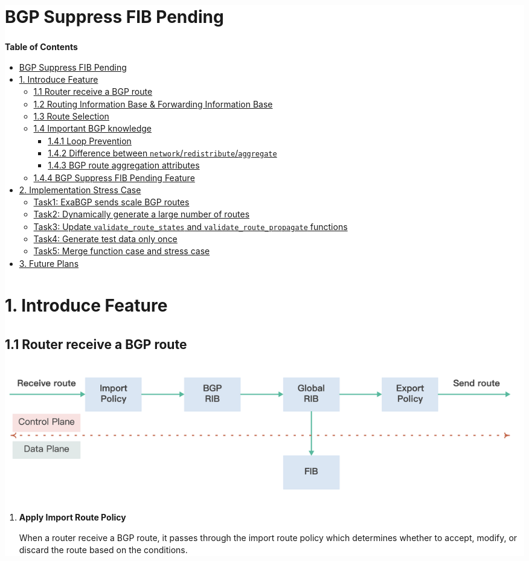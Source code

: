 # BGP Suppress FIB Pending
**Table of Contents**
- [BGP Suppress FIB Pending](#bgp-suppress-fib-pending)
- [1. Introduce Feature](#1-introduce-feature)
  - [1.1 Router receive a BGP route](#11-router-receive-a-bgp-route)
  - [1.2 Routing Information Base \& Forwarding Information Base](#12-routing-information-base--forwarding-information-base)
  - [1.3 Route Selection](#13-route-selection)
  - [1.4 Important BGP knowledge](#14-important-bgp-knowledge)
    - [1.4.1 Loop Prevention](#141-loop-prevention)
    - [1.4.2 Difference between `network`/`redistribute`/`aggregate`](#142-difference-between-networkredistributeaggregate)
    - [1.4.3 BGP route aggregation attributes](#143-bgp-route-aggregation-attributes)
  - [1.4.4 BGP Suppress FIB Pending Feature](#144-bgp-suppress-fib-pending-feature)
- [2. Implementation Stress Case](#2-implementation-stress-case)
  - [Task1: ExaBGP sends scale BGP routes](#task1-exabgp-sends-scale-bgp-routes)
  - [Task2: Dynamically generate a large number of routes](#task2-dynamically-generate-a-large-number-of-routes)
  - [Task3: Update `validate_route_states` and `validate_route_propagate` functions](#task3-update-validate_route_states-and-validate_route_propagate-functions)
  - [Task4: Generate test data only once](#task4-generate-test-data-only-once)
  - [Task5: Merge function case and stress case](#task5-merge-function-case-and-stress-case)
- [3. Future Plans](#3-future-plans)




# 1. Introduce Feature

## 1.1 Router receive a BGP route

![BGP receive route](https://github.com/goodluck68/Picture_Repo/blob/master/iShot_2023-10-23_19.15.05.png?raw=true)


1. **Apply Import Route Policy**
   
   When a router receive a BGP route, it passes through the import route policy which determines whether to accept, modify, or discard the route based on the  conditions.

